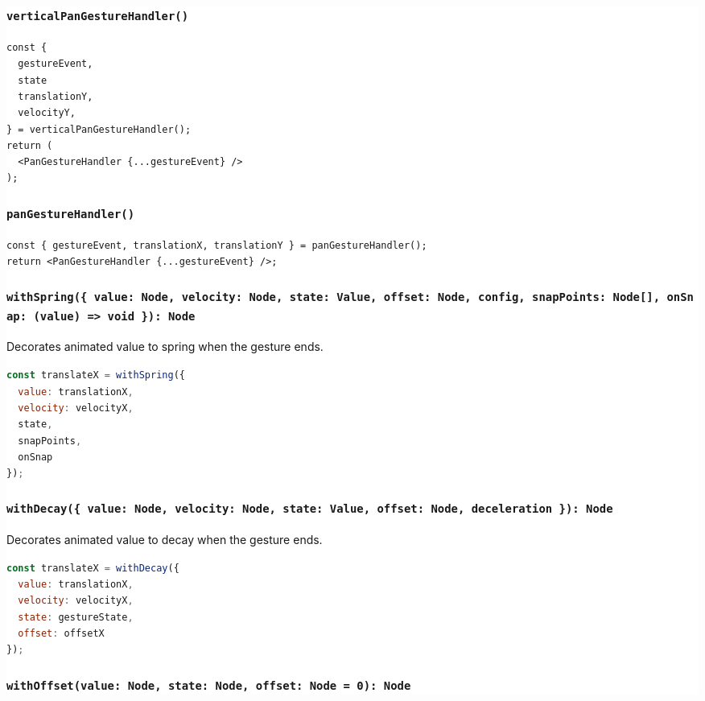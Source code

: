 ### `verticalPanGestureHandler()`

```tsx
const {
  gestureEvent,
  state
  translationY,
  velocityY,
} = verticalPanGestureHandler();
return (
  <PanGestureHandler {...gestureEvent} />
);
```

### `panGestureHandler()`

```tsx
const { gestureEvent, translationX, translationY } = panGestureHandler();
return <PanGestureHandler {...gestureEvent} />;
```

### `withSpring({ value: Node, velocity: Node, state: Value, offset: Node, config, snapPoints: Node[], onSnap: (value) => void }): Node`

Decorates animated value to spring when the gesture ends.

```js
const translateX = withSpring({
  value: translationX,
  velocity: velocityX,
  state,
  snapPoints,
  onSnap
});
```

### `withDecay({ value: Node, velocity: Node, state: Value, offset: Node, deceleration }): Node`

Decorates animated value to decay when the gesture ends.

```js
const translateX = withDecay({
  value: translationX,
  velocity: velocityX,
  state: gestureState,
  offset: offsetX
});
```

### `withOffset(value: Node, state: Node, offset: Node = 0): Node`
